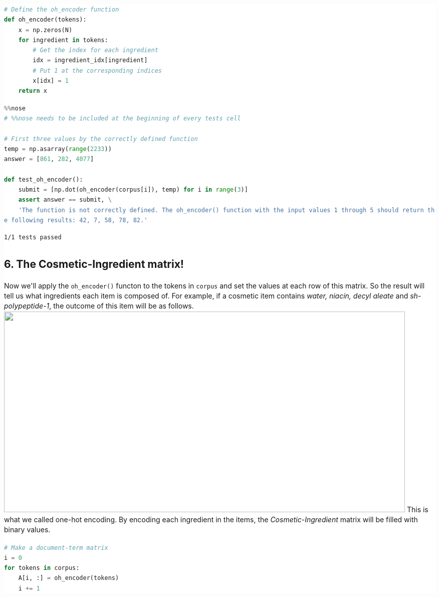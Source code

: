 
```python
# Define the oh_encoder function
def oh_encoder(tokens):
    x = np.zeros(N)
    for ingredient in tokens:
        # Get the index for each ingredient
        idx = ingredient_idx[ingredient]
        # Put 1 at the corresponding indices
        x[idx] = 1
    return x
```


```python
%%nose
# %%nose needs to be included at the beginning of every tests cell

# First three values by the correctly defined function 
temp = np.asarray(range(2233))
answer = [861, 282, 4077]

def test_oh_encoder():
    submit = [np.dot(oh_encoder(corpus[i]), temp) for i in range(3)]
    assert answer == submit, \
    'The function is not correctly defined. The oh_encoder() function with the input values 1 through 5 should return the following results: 42, 7, 58, 78, 82.'
```






    1/1 tests passed




## 6. The Cosmetic-Ingredient matrix!
<p>Now we'll apply the <code>oh_encoder()</code> functon to the tokens in <code>corpus</code> and set the values at each row of this matrix. So the result will tell us what ingredients each item is composed of. For example, if a cosmetic item contains <em>water, niacin, decyl aleate</em> and <em>sh-polypeptide-1</em>, the outcome of this item will be as follows. 
<img src="https://assets.datacamp.com/production/project_695/img/image_3.PNG" style="width:800px;height:400px;">
This is what we called one-hot encoding. By encoding each ingredient in the items, the <em>Cosmetic-Ingredient</em> matrix will be filled with binary values. </p>


```python
# Make a document-term matrix
i = 0
for tokens in corpus:
    A[i, :] = oh_encoder(tokens)
    i += 1
```

